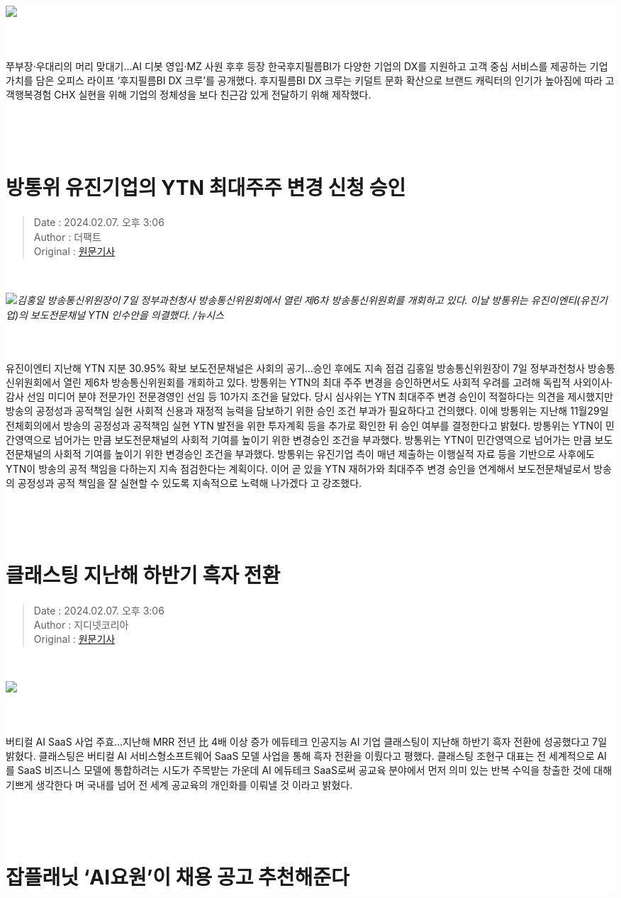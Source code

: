 <img src="https://imgnews.pstatic.net/image/468/2024/02/07/0001028946_001_20240207150608104.jpg?type=w647" id="img1"></img>  
<br/><br/>  
  
쭈부장·우대리의 머리 맞대기…AI 디봇 영입·MZ 사원 후후 등장 한국후지필름BI가 다양한 기업의 DX를 지원하고 고객 중심 서비스를 제공하는 기업 가치를 담은 오피스 라이프 ‘후지필름BI DX 크루’를 공개했다.
후지필름BI DX 크루는 키덜트 문화 확산으로 브랜드 캐릭터의 인기가 높아짐에 따라 고객행복경험 CHX 실현을 위해 기업의 정체성을 보다 친근감 있게 전달하기 위해 제작했다.  
<br/><br/><br/>  

  
# 방통위 유진기업의 YTN 최대주주 변경 신청 승인  
  
> Date : 2024.02.07. 오후 3:06  
> Author : 더팩트  
> Original : [원문기사](https://n.news.naver.com/mnews/article/629/0000265984?sid=105)  
<br/>  
  
<img src="https://imgnews.pstatic.net/image/629/2024/02/07/202424051707285489_20240207150606211.jpg?type=w647" id="img1"></img><em class="img_desc">김홍일 방송통신위원장이 7일 정부과천청사 방송통신위원회에서 열린 제6차 방송통신위원회를 개회하고 있다. 이날 방통위는 유진이엔티(유진기업)의 보도전문채널 YTN 인수안을 의결했다. /뉴시스</em>  
<br/><br/>  
  
유진이엔티 지난해 YTN 지분 30.95% 확보 보도전문채널은 사회의 공기…승인 후에도 지속 점검 김홍일 방송통신위원장이 7일 정부과천청사 방송통신위원회에서 열린 제6차 방송통신위원회를 개회하고 있다.
방통위는 YTN의 최대 주주 변경을 승인하면서도 사회적 우려를 고려해 독립적 사외이사·감사 선임 미디어 분야 전문가인 전문경영인 선임 등 10가지 조건을 달았다.
당시 심사위는 YTN 최대주주 변경 승인이 적절하다는 의견을 제시했지만 방송의 공정성과 공적책임 실현 사회적 신용과 재정적 능력을 담보하기 위한 승인 조건 부과가 필요하다고 건의했다.
이에 방통위는 지난해 11월29일 전체회의에서 방송의 공정성과 공적책임 실현 YTN 발전을 위한 투자계획 등을 추가로 확인한 뒤 승인 여부를 결정한다고 밝혔다.
방통위는 YTN이 민간영역으로 넘어가는 만큼 보도전문채널의 사회적 기여를 높이기 위한 변경승인 조건을 부과했다.
방통위는 YTN이 민간영역으로 넘어가는 만큼 보도전문채널의 사회적 기여를 높이기 위한 변경승인 조건을 부과했다.
방통위는 유진기업 측이 매년 제출하는 이행실적 자료 등을 기반으로 사후에도 YTN이 방송의 공적 책임을 다하는지 지속 점검한다는 계획이다.
이어 곧 있을 YTN 재허가와 최대주주 변경 승인을 연계해서 보도전문채널로서 방송의 공정성과 공적 책임을 잘 실현할 수 있도록 지속적으로 노력해 나가겠다 고 강조했다.  
<br/><br/><br/>  

  
# 클래스팅 지난해 하반기 흑자 전환  
  
> Date : 2024.02.07. 오후 3:06  
> Author : 지디넷코리아  
> Original : [원문기사](https://n.news.naver.com/mnews/article/092/0002320769?sid=105)  
<br/>  
  
<img src="https://imgnews.pstatic.net/image/092/2024/02/07/0002320769_001_20240207150601214.jpg?type=w647" id="img1"></img>  
<br/><br/>  
  
버티컬 AI SaaS 사업 주효...지난해 MRR 전년 比 4배 이상 증가 에듀테크 인공지능 AI 기업 클래스팅이 지난해 하반기 흑자 전환에 성공했다고 7일 밝혔다.
클래스팅은 버티컬 AI 서비스형소프트웨어 SaaS 모델 사업을 통해 흑자 전환을 이뤘다고 평했다.
클래스팅 조현구 대표는 전 세계적으로 AI를 SaaS 비즈니스 모델에 통합하려는 시도가 주목받는 가운데 AI 에듀테크 SaaS로써 공교육 분야에서 먼저 의미 있는 반복 수익을 창출한 것에 대해 기쁘게 생각한다 며 국내를 넘어 전 세계 공교육의 개인화를 이뤄낼 것 이라고 밝혔다.  
<br/><br/><br/>  

  
# 잡플래닛 ‘AI요원’이 채용 공고 추천해준다  
  